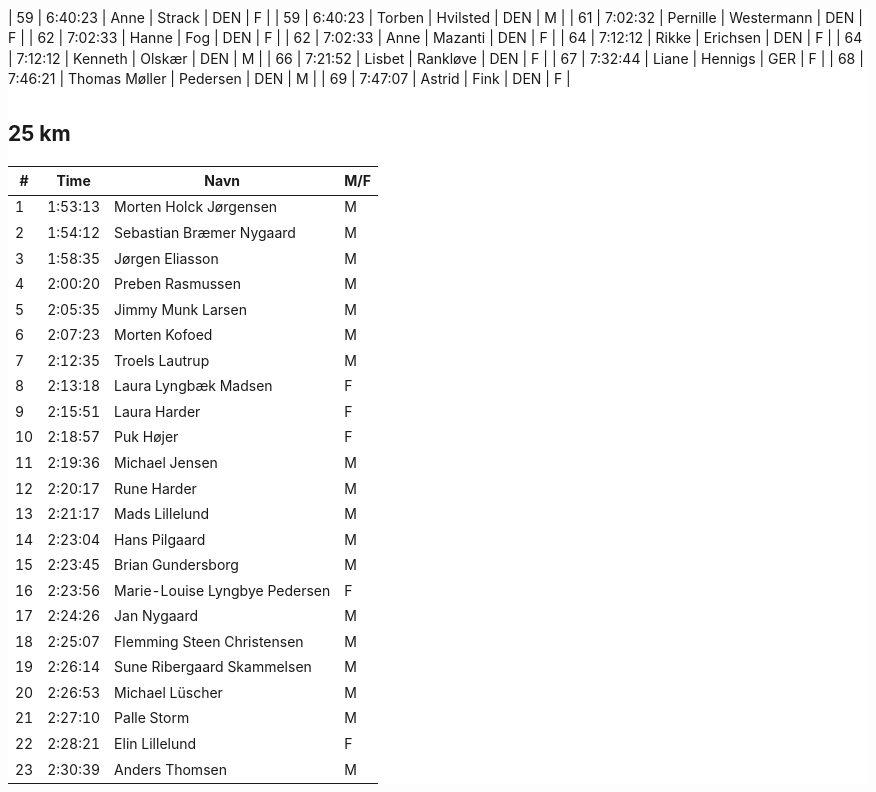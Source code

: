 | 59 | 6:40:23 | Anne                | Strack          | DEN          | F     |
| 59 | 6:40:23 | Torben              | Hvilsted        | DEN          | M     |
| 61 | 7:02:32 | Pernille            | Westermann      | DEN          | F     |
| 62 | 7:02:33 | Hanne               | Fog             | DEN          | F     |
| 62 | 7:02:33 | Anne                | Mazanti         | DEN          | F     |
| 64 | 7:12:12 | Rikke               | Erichsen        | DEN          | F     |
| 64 | 7:12:12 | Kenneth             | Olskær          | DEN          | M     |
| 66 | 7:21:52 | Lisbet              | Rankløve        | DEN          | F     |
| 67 | 7:32:44 | Liane               | Hennigs         | GER          | F     |
| 68 | 7:46:21 | Thomas Møller       | Pedersen        | DEN          | M     |
| 69 | 7:47:07 | Astrid              | Fink            | DEN          | F     |

## 25 km
| #  | Time     | Navn                          | M/F |
| -- | ------- | ----------------------------- | ----- |
| 1  | 1:53:13 | Morten Holck Jørgensen        | M     |
| 2  | 1:54:12 | Sebastian Bræmer Nygaard      | M     |
| 3  | 1:58:35 | Jørgen Eliasson               | M     |
| 4  | 2:00:20 | Preben Rasmussen              | M     |
| 5  | 2:05:35 | Jimmy Munk Larsen             | M     |
| 6  | 2:07:23 | Morten Kofoed                 | M     |
| 7  | 2:12:35 | Troels Lautrup                | M     |
| 8  | 2:13:18 | Laura Lyngbæk Madsen          | F     |
| 9  | 2:15:51 | Laura Harder                  | F     |
| 10 | 2:18:57 | Puk Højer                     | F     |
| 11 | 2:19:36 | Michael Jensen                | M     |
| 12 | 2:20:17 | Rune Harder                   | M     |
| 13 | 2:21:17 | Mads Lillelund                | M     |
| 14 | 2:23:04 | Hans Pilgaard                 | M     |
| 15 | 2:23:45 | Brian Gundersborg             | M     |
| 16 | 2:23:56 | Marie-Louise Lyngbye Pedersen | F     |
| 17 | 2:24:26 | Jan Nygaard                   | M     |
| 18 | 2:25:07 | Flemming Steen Christensen    | M     |
| 19 | 2:26:14 | Sune Ribergaard Skammelsen    | M     |
| 20 | 2:26:53 | Michael Lüscher               | M     |
| 21 | 2:27:10 | Palle Storm                   | M     |
| 22 | 2:28:21 | Elin Lillelund                | F     |
| 23 | 2:30:39 | Anders Thomsen                | M     |